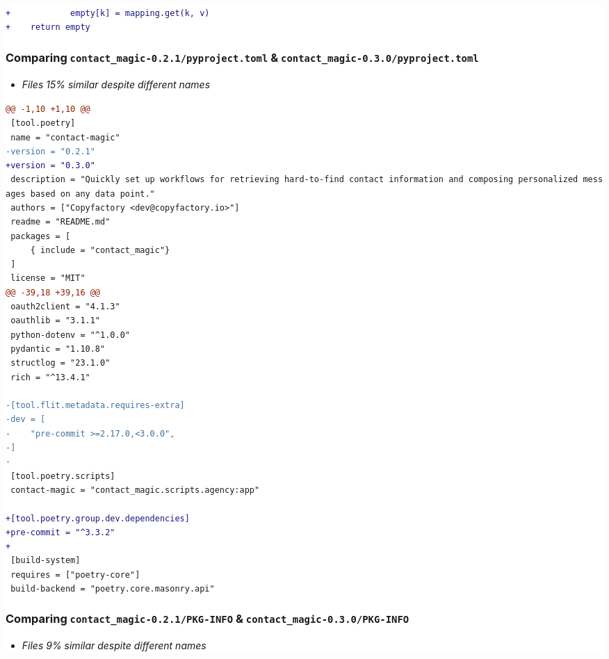 ```diff
+            empty[k] = mapping.get(k, v)
+    return empty
```

### Comparing `contact_magic-0.2.1/pyproject.toml` & `contact_magic-0.3.0/pyproject.toml`

 * *Files 15% similar despite different names*

```diff
@@ -1,10 +1,10 @@
 [tool.poetry]
 name = "contact-magic"
-version = "0.2.1"
+version = "0.3.0"
 description = "Quickly set up workflows for retrieving hard-to-find contact information and composing personalized messages based on any data point."
 authors = ["Copyfactory <dev@copyfactory.io>"]
 readme = "README.md"
 packages = [
     { include = "contact_magic"}
 ]
 license = "MIT"
@@ -39,18 +39,16 @@
 oauth2client = "4.1.3"
 oauthlib = "3.1.1"
 python-dotenv = "^1.0.0"
 pydantic = "1.10.8"
 structlog = "23.1.0"
 rich = "^13.4.1"
 
-[tool.flit.metadata.requires-extra]
-dev = [
-    "pre-commit >=2.17.0,<3.0.0",
-]
-
 [tool.poetry.scripts]
 contact-magic = "contact_magic.scripts.agency:app"
 
+[tool.poetry.group.dev.dependencies]
+pre-commit = "^3.3.2"
+
 [build-system]
 requires = ["poetry-core"]
 build-backend = "poetry.core.masonry.api"
```

### Comparing `contact_magic-0.2.1/PKG-INFO` & `contact_magic-0.3.0/PKG-INFO`

 * *Files 9% similar despite different names*
